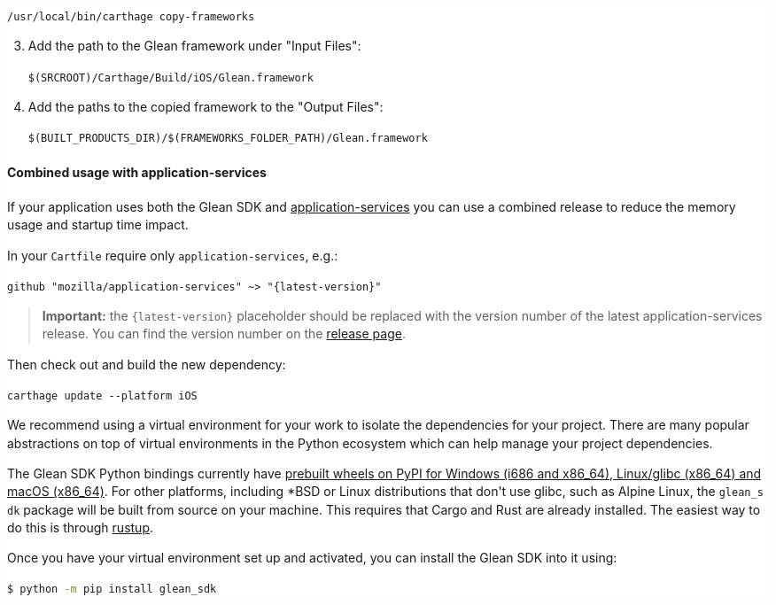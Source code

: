   ```
   /usr/local/bin/carthage copy-frameworks
   ```

3. Add the path to the Glean framework under "Input Files":

   ```
   $(SRCROOT)/Carthage/Build/iOS/Glean.framework
   ```

4. Add the paths to the copied framework to the "Output Files":

   ```
   $(BUILT_PRODUCTS_DIR)/$(FRAMEWORKS_FOLDER_PATH)/Glean.framework
   ```

#### Combined usage with application-services

If your application uses both the Glean SDK and [application-services](https://github.com/mozilla/application-services)
you can use a combined release to reduce the memory usage and startup time impact.

In your `Cartfile` require only `application-services`, e.g.:

```
github "mozilla/application-services" ~> "{latest-version}"
```

> **Important:** the `{latest-version}` placeholder should be replaced with the version number of the latest application-services release.
> You can find the version number on the [release page](https://github.com/mozilla/application-services/releases/latest).

Then check out and build the new dependency:

```
carthage update --platform iOS
```

</div>

<div data-lang="Python" class="tab">

We recommend using a virtual environment for your work to isolate the dependencies for your project. There are many popular abstractions on top of virtual environments in the Python ecosystem which can help manage your project dependencies.

The Glean SDK Python bindings currently have [prebuilt wheels on PyPI for Windows (i686 and x86_64), Linux/glibc (x86_64) and macOS (x86_64)](https://pypi.org/project/glean-sdk/#files).
For other platforms, including *BSD or Linux distributions that don't use glibc, such as Alpine Linux, the `glean_sdk` package will be built from source on your machine.
This requires that Cargo and Rust are already installed.
The easiest way to do this is through [rustup](https://rustup.rs/).

Once you have your virtual environment set up and activated, you can install the Glean SDK into it using:

```bash
$ python -m pip install glean_sdk
```
